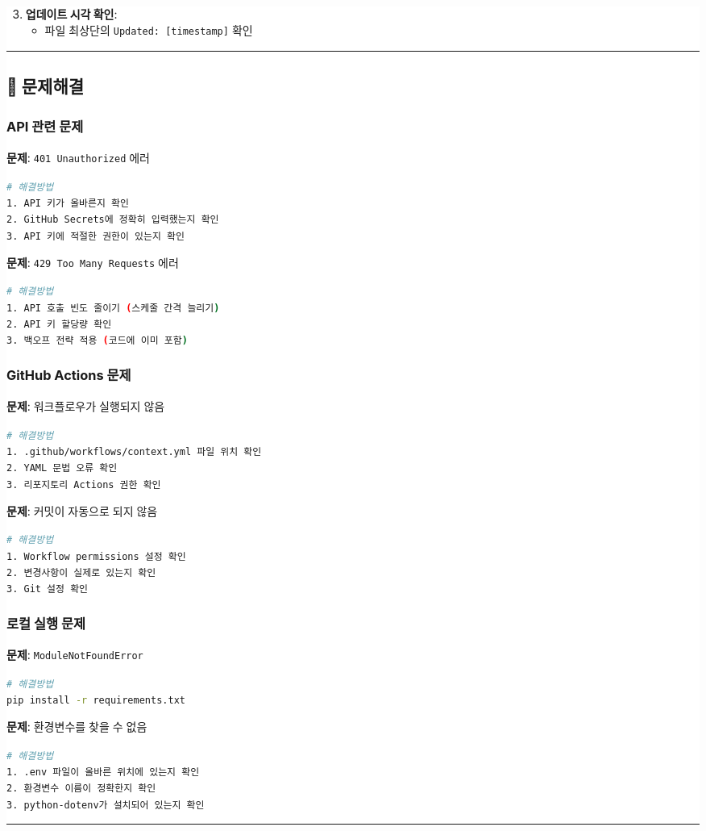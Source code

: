 3. **업데이트 시각 확인**:
   - 파일 최상단의 `Updated: [timestamp]` 확인

---

## 🔧 문제해결

### API 관련 문제

**문제**: `401 Unauthorized` 에러
```bash
# 해결방법
1. API 키가 올바른지 확인
2. GitHub Secrets에 정확히 입력했는지 확인
3. API 키에 적절한 권한이 있는지 확인
```

**문제**: `429 Too Many Requests` 에러
```bash
# 해결방법
1. API 호출 빈도 줄이기 (스케줄 간격 늘리기)
2. API 키 할당량 확인
3. 백오프 전략 적용 (코드에 이미 포함)
```

### GitHub Actions 문제

**문제**: 워크플로우가 실행되지 않음
```bash
# 해결방법
1. .github/workflows/context.yml 파일 위치 확인
2. YAML 문법 오류 확인
3. 리포지토리 Actions 권한 확인
```

**문제**: 커밋이 자동으로 되지 않음
```bash
# 해결방법
1. Workflow permissions 설정 확인
2. 변경사항이 실제로 있는지 확인
3. Git 설정 확인
```

### 로컬 실행 문제

**문제**: `ModuleNotFoundError`
```bash
# 해결방법
pip install -r requirements.txt
```

**문제**: 환경변수를 찾을 수 없음
```bash
# 해결방법
1. .env 파일이 올바른 위치에 있는지 확인
2. 환경변수 이름이 정확한지 확인
3. python-dotenv가 설치되어 있는지 확인
```

---